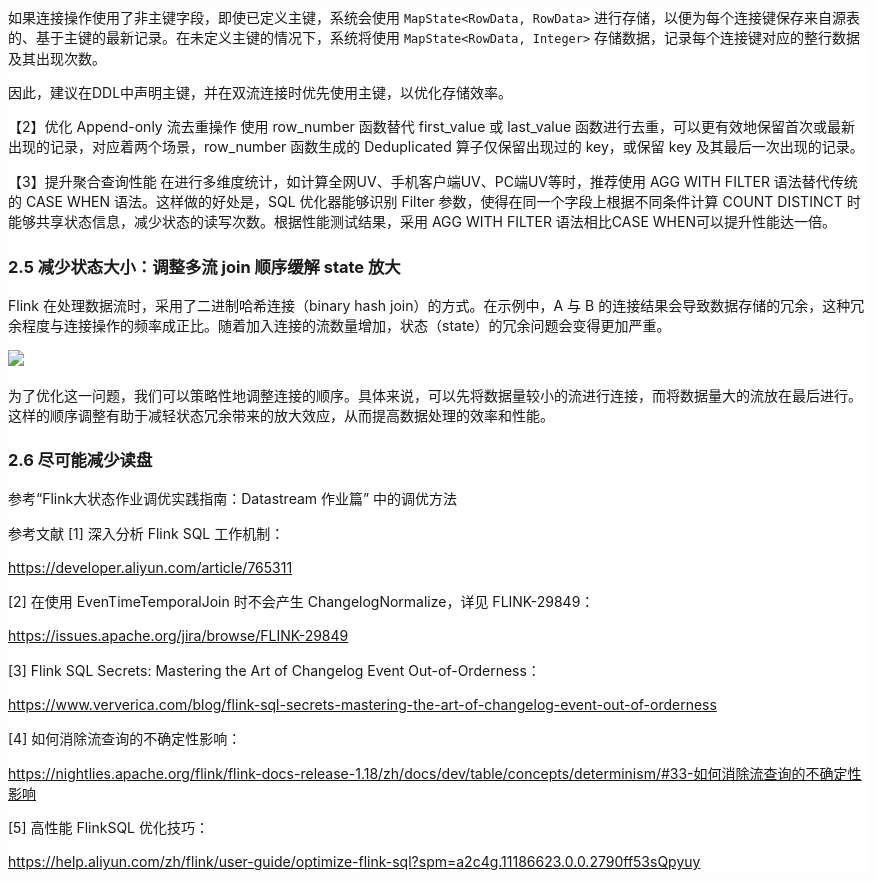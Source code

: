 如果连接操作使用了非主键字段，即使已定义主键，系统会使用 `MapState<RowData, RowData>` 进行存储，以便为每个连接键保存来自源表的、基于主键的最新记录。在未定义主键的情况下，系统将使用 `MapState<RowData, Integer>` 存储数据，记录每个连接键对应的整行数据及其出现次数。

因此，建议在DDL中声明主键，并在双流连接时优先使用主键，以优化存储效率。

【2】优化 Append-only 流去重操作
使用 row_number 函数替代 first_value 或 last_value 函数进行去重，可以更有效地保留首次或最新出现的记录，对应着两个场景，row_number 函数生成的 Deduplicated 算子仅保留出现过的 key，或保留 key 及其最后一次出现的记录。

【3】提升聚合查询性能
在进行多维度统计，如计算全网UV、手机客户端UV、PC端UV等时，推荐使用 AGG WITH FILTER 语法替代传统的 CASE WHEN 语法。这样做的好处是，SQL 优化器能够识别 Filter 参数，使得在同一个字段上根据不同条件计算 COUNT DISTINCT 时能够共享状态信息，减少状态的读写次数。根据性能测试结果，采用 AGG WITH FILTER 语法相比CASE WHEN可以提升性能达一倍。

### 2.5 减少状态大小：调整多流 join 顺序缓解 state 放大

Flink 在处理数据流时，采用了二进制哈希连接（binary hash join）的方式。在示例中，A 与 B 的连接结果会导致数据存储的冗余，这种冗余程度与连接操作的频率成正比。随着加入连接的流数量增加，状态（state）的冗余问题会变得更加严重。

![](https://mmbiz.qpic.cn/mmbiz_png/8AsYBicEePu6GXgNZGVwhnC97WMSYBnADIzeiamPVh5uzpxblM7PmcYqJmcLtdpE7p9yAc4cCGLwsQd4wiakJ9Qiaw/640?wx_fmt=png&from=appmsg&tp=webp&wxfrom=5&wx_lazy=1#imgIndex=7)

为了优化这一问题，我们可以策略性地调整连接的顺序。具体来说，可以先将数据量较小的流进行连接，而将数据量大的流放在最后进行。这样的顺序调整有助于减轻状态冗余带来的放大效应，从而提高数据处理的效率和性能。

### 2.6 尽可能减少读盘

参考“Flink⼤状态作业调优实践指南：Datastream 作业篇” 中的调优方法

参考文献
[1] 深入分析 Flink SQL 工作机制：

https://developer.aliyun.com/article/765311

[2] 在使用 EvenTimeTemporalJoin 时不会产生 ChangelogNormalize，详见 FLINK-29849：

https://issues.apache.org/jira/browse/FLINK-29849

[3] Flink SQL Secrets: Mastering the Art of Changelog Event Out-of-Orderness：

https://www.ververica.com/blog/flink-sql-secrets-mastering-the-art-of-changelog-event-out-of-orderness

[4] 如何消除流查询的不确定性影响：

https://nightlies.apache.org/flink/flink-docs-release-1.18/zh/docs/dev/table/concepts/determinism/#33-如何消除流查询的不确定性影响

[5] 高性能 FlinkSQL 优化技巧：

https://help.aliyun.com/zh/flink/user-guide/optimize-flink-sql?spm=a2c4g.11186623.0.0.2790ff53sQpyuy
